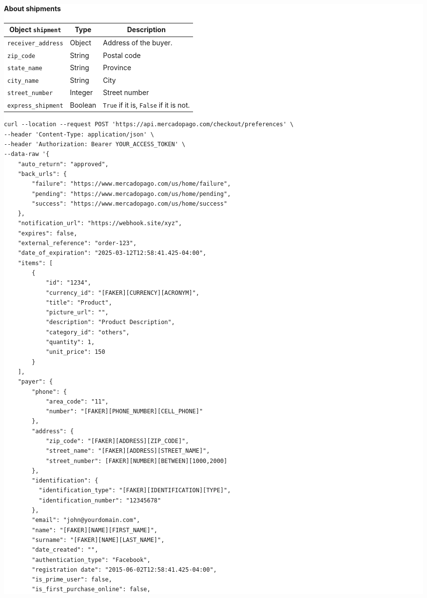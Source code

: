 #### About shipments

| Object `shipment` | Type | Description |
| --- | --- | --- |
| `receiver_address` | Object | Address of the buyer. |
| `zip_code` | String | Postal code |
| `state_name` | String | Province |
| `city_name` | String | City |
| `street_number` | Integer | Street number |
| `express_shipment` | Boolean | `True` if it is, `False` if it is not. |

```curl
curl --location --request POST 'https://api.mercadopago.com/checkout/preferences' \
--header 'Content-Type: application/json' \
--header 'Authorization: Bearer YOUR_ACCESS_TOKEN' \
--data-raw '{
    "auto_return": "approved",
    "back_urls": {
        "failure": "https://www.mercadopago.com/us/home/failure",
        "pending": "https://www.mercadopago.com/us/home/pending",
        "success": "https://www.mercadopago.com/us/home/success"
    },
    "notification_url": "https://webhook.site/xyz",
    "expires": false,
    "external_reference": "order-123",
    "date_of_expiration": "2025-03-12T12:58:41.425-04:00",
    "items": [
        {
            "id": "1234",
            "currency_id": "[FAKER][CURRENCY][ACRONYM]",
            "title": "Product",
            "picture_url": "",
            "description": "Product Description",
            "category_id": "others",
            "quantity": 1,
            "unit_price": 150
        }
    ],
    "payer": {
        "phone": {
            "area_code": "11",
            "number": "[FAKER][PHONE_NUMBER][CELL_PHONE]"
        },
        "address": {
            "zip_code": "[FAKER][ADDRESS][ZIP_CODE]",
            "street_name": "[FAKER][ADDRESS][STREET_NAME]",
            "street_number": [FAKER][NUMBER][BETWEEN][1000,2000]
        },
        "identification": {
          "identification_type": "[FAKER][IDENTIFICATION][TYPE]",
          "identification_number": "12345678"
        },
        "email": "john@yourdomain.com",
        "name": "[FAKER][NAME][FIRST_NAME]",
        "surname": "[FAKER][NAME][LAST_NAME]",
        "date_created": "",
        "authentication_type": "Facebook",
        "registration date": "2015-06-02T12:58:41.425-04:00",
        "is_prime_user": false,
        "is_first_purchase_online": false,
```